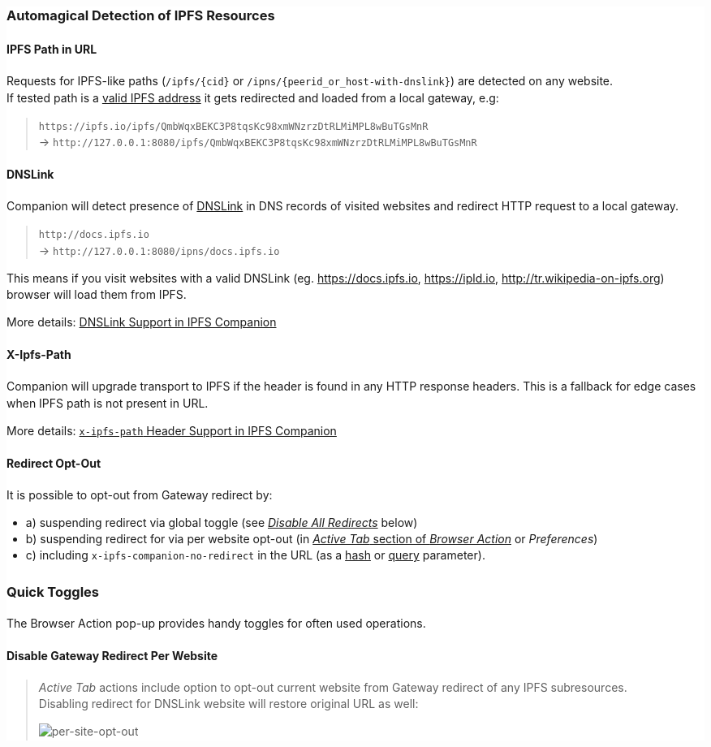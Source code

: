 ### Automagical Detection of IPFS Resources

#### IPFS Path in URL

Requests for IPFS-like paths (`/ipfs/{cid}` or `/ipns/{peerid_or_host-with-dnslink}`) are detected on any website.  
If tested path is a [valid IPFS address](https://github.com/ipfs/is-ipfs) it gets redirected and loaded from a local gateway, e.g:  
> `https://ipfs.io/ipfs/QmbWqxBEKC3P8tqsKc98xmWNzrzDtRLMiMPL8wBuTGsMnR`  
> → `http://127.0.0.1:8080/ipfs/QmbWqxBEKC3P8tqsKc98xmWNzrzDtRLMiMPL8wBuTGsMnR`

#### DNSLink

Companion will detect presence of [DNSLink](https://docs.ipfs.io/guides/concepts/dnslink/) in DNS records of visited websites and redirect HTTP request to a local gateway.

> `http://docs.ipfs.io`  
> → `http://127.0.0.1:8080/ipns/docs.ipfs.io`

This means if you visit websites with a valid DNSLink (eg. https://docs.ipfs.io, https://ipld.io, http://tr.wikipedia-on-ipfs.org) browser will load them from IPFS.

More details: [DNSLink Support in IPFS Companion](https://github.com/ipfs-shipyard/ipfs-companion/blob/master/docs/dnslink.md)

#### X-Ipfs-Path

Companion will upgrade transport to IPFS if the header is found in any HTTP response headers. This is a fallback for edge cases when IPFS path is not present in URL.

More details: [`x-ipfs-path` Header Support in IPFS Companion](https://github.com/ipfs-shipyard/ipfs-companion/blob/master/docs/x-ipfs-path-header.md)

#### Redirect Opt-Out

It is possible to opt-out from Gateway redirect by:
- a) suspending redirect via global toggle (see [_Disable All Redirects_](#disable-all-redirects) below)
- b) suspending redirect for via per website opt-out (in [_Active Tab_ section of _Browser Action_](#disable-gateway-redirect-per-website) or _Preferences_)
- c) including `x-ipfs-companion-no-redirect` in the URL (as a [hash](https://ipfs.io/ipfs/QmbWqxBEKC3P8tqsKc98xmWNzrzDtRLMiMPL8wBuTGsMnR#x-ipfs-companion-no-redirect) or [query](https://ipfs.io/ipfs/QmbWqxBEKC3P8tqsKc98xmWNzrzDtRLMiMPL8wBuTGsMnR?x-ipfs-companion-no-redirect) parameter).



### Quick Toggles

The Browser Action pop-up provides handy toggles for often used operations.

#### Disable Gateway Redirect Per Website

> _Active Tab_ actions include option to opt-out current website from Gateway redirect of any IPFS subresources.    
> Disabling redirect for DNSLink website will restore original URL as well:
>
> ![per-site-opt-out](https://user-images.githubusercontent.com/157609/55317805-90452900-5471-11e9-9e0f-293afd261648.gif)
